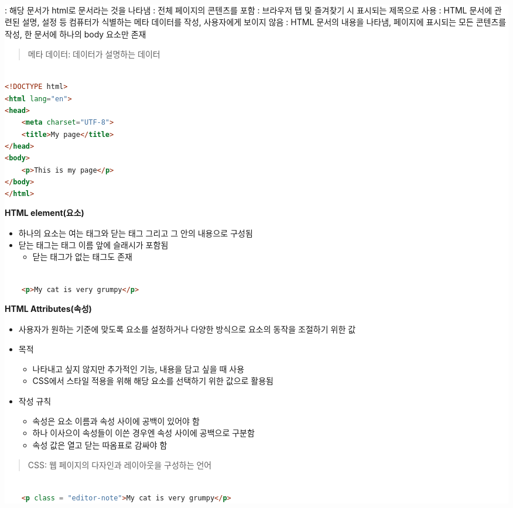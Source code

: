<!DOCTYPE html>: 해당 문서가 html로 문서라는 것을 나타냄

<html></html>: 전체 페이지의 콘텐츠를 포함

<title></title>: 브라우저 탭 및 즐겨찾기 시 표시되는 제목으로 사용 

<head></head>: HTML 문서에 관련된 설명, 설정 등 컴퓨터가 식별하는 메타 데이터를 작성, 사용자에게 보이지 않음

<body></body>: HTML 문서의 내용을 나타냄, 페이지에 표시되는 모든 콘텐츠를 작성, 한 문서에 하나의 body 요소만 존재 

> 메타 데이터: 데이터가 설명하는 데이터 

```html

<!DOCTYPE html>
<html lang="en">
<head>
    <meta charset="UTF-8">
    <title>My page</title>
</head>    
<body>
    <p>This is my page</p>
</body>
</html>

```

**HTML element(요소)**

- 하나의 요소는 여는 태그와 닫는 태그 그리고 그 안의 내용으로 구성됨
- 닫는 태그는 태그 이름 앞에 슬래시가 포함됨
    - 닫는 태그가 없는 태그도 존재 

```html

    <p>My cat is very grumpy</p>

```

**HTML Attributes(속성)**

- 사용자가 원하는 기준에 맞도록 요소를 설정하거나 다양한 방식으로 요소의 동작을 조절하기 위한 값

- 목적
    - 나타내고 싶지 않지만 추가적인 기능, 내용을 담고 싶을 때 사용
    - CSS에서 스타일 적용을 위해 해당 요소를 선택하기 위한 값으로 활용됨

- 작성 규칙
    - 속성은 요소 이름과 속성 사이에 공백이 있어야 함
    - 하나 이사으이 속성들이 이쓴 경우엔 속성 사이에 공백으로 구분함
    - 속성 값은 열고 닫는 따옴표로 감싸야 함

> CSS: 웹 페이지의 다자인과 레이아웃을 구성하는 언어 

```html

    <p class = "editor-note">My cat is very grumpy</p>

```
